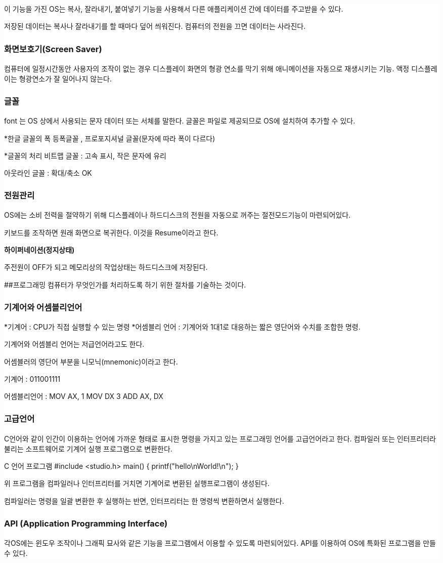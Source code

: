 이 기능을 가진 OS는 복사, 잘라내기, 붙여넣기 기능을 사용해서 다른 애플리케이션 간에 데이터를 주고받을 수 있다. 

저장된 데이터는 복사나 잘라내기를 할 때마다 덮어 씌워진다. 컴퓨터의 전원을 끄면 데이터는 사라진다. 

### 화면보호기(Screen Saver)
컴퓨터에 일정시간동안 사용자의 조작이 없는 경우 디스플레이 화면의 형광 연소를 막기 위해 애니메이션을 자동으로 재생시키는 기능. 액정 디스플레이는 형광연소가 잘 일어나지 않는다. 

### 글꼴 
font 는 OS 상에서 사용되는 문자 데이터 또는 서체를 말한다. 글꼴은 파일로 제공되므로 OS에 설치하여 추가할 수 있다. 

*한글 글꼴의 폭
등폭글꼴 , 프로포지셔널 글꼴(문자에 따라 폭이 다르다)

*글꼴의 처리
비트맵 글꼴 : 고속 표시, 작은 문자에 유리

아웃라인 글꼴 : 확대/축소 OK

### 전원관리
OS에는 소비 전력을 절약하기 위해 디스플레이나 하드디스크의 전원을 자동으로 꺼주는 절전모드기능이 마련되어있다. 

키보드를 조작하면 원래 화면으로 복귀한다. 이것을 Resume이라고 한다. 

**하이퍼네이션(정지상태)**

주전원이 OFF가 되고 메모리상의 작업상태는 하드디스크에 저장된다. 

##프로그래밍
컴퓨터가 무엇인가를 처리하도록 하기 위한 절차를 기술하는 것이다. 

### 기계어와 어셈블리언어

*기계어 : CPU가 직접 실행할 수 있는 명령
*어셈블리 언어 : 기계어와 1대1로 대응하는 짧은 영단어와 수치를 조합한 명령.

기계어와 어셈블리 언어는 저급언어라고도 한다. 

어셈블러의 영단어 부분을 니모닉(mnemonic)이라고 한다. 

기계어 : 011001111

어셈블리언어 : MOV AX, 1    MOV DX 3    ADD AX, DX

### 고급언어
C언어와 같이 인간이 이용하는 언어에 가까운 형태로 표시한 명령을 가지고 있는 프로그래밍 언어를 고급언어라고 한다. 컴파일러 또는 인터프리터라 불리는 소프트웨어로 기계어 실행 프로그램으로 변환한다. 

C 언어 프로그램 
	#include <studio.h>
	main()
	{
		printf("hello\nWorld!\n");
	}

위 프로그램을 컴파일러나 인터프리터를 거치면 기계어로 변환된  실행프로그램이 생성된다.

컴파일러는 명령을 일괄 변환한 후 실행하는 반면, 인터프리터는 한 명령씩 변환하면서 실행한다. 

### API (Application Programming Interface)
각OS에는 윈도우 조작이나 그래픽 묘사와 같은 기능을 프로그램에서 이용할 수 있도록 마련되어있다. API를 이용하여 OS에 특화된 프로그램을 만들 수 있다. 


 





